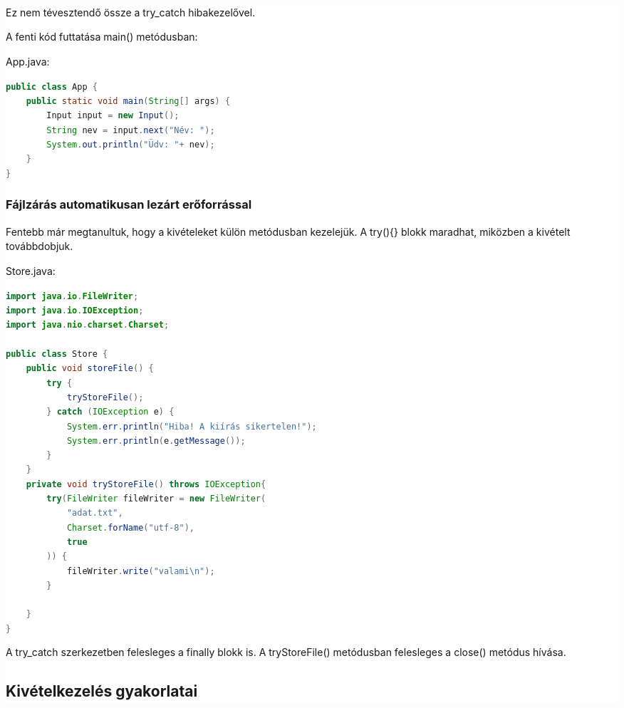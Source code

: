 Ez nem tévesztendő össze a try_catch hibakezelővel.

A fenti kód futtatása main() metódusban:

App.java:

```java
public class App {
    public static void main(String[] args) {
        Input input = new Input();
        String nev = input.next("Név: ");
        System.out.println("Üdv: "+ nev);
    }
}
```

### Fájlzárás automatikusan lezárt erőforrással

Fentebb már megtanultuk, hogy a kivételeket külön metódusban kezelejük. A try(){} blokk maradhat, miközben a kivételt továbbdobjuk.

Store.java:

```java
import java.io.FileWriter;
import java.io.IOException;
import java.nio.charset.Charset;

public class Store {
    public void storeFile() {
        try {
            tryStoreFile();
        } catch (IOException e) {
            System.err.println("Hiba! A kiírás sikertelen!");
            System.err.println(e.getMessage());
        }
    }
    private void tryStoreFile() throws IOException{
        try(FileWriter fileWriter = new FileWriter(
            "adat.txt",
            Charset.forName("utf-8"), 
            true
        )) {
            fileWriter.write("valami\n");
        }

    }
}
```

A try_catch szerkezetben felesleges a finally blokk is. A tryStoreFile() metódusban felesleges a close() metódus hívása.

## Kivételkezelés gyakorlatai

